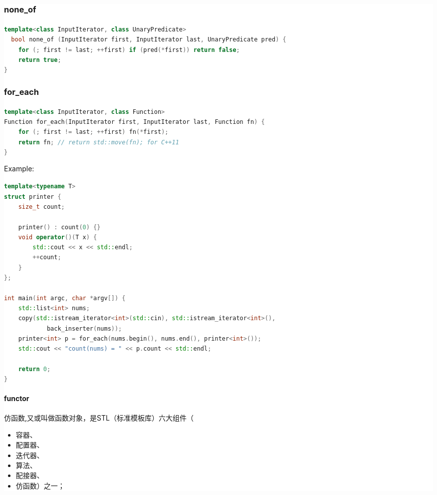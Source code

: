 ### none_of

```cpp
template<class InputIterator, class UnaryPredicate>
  bool none_of (InputIterator first, InputIterator last, UnaryPredicate pred) {
	for (; first != last; ++first) if (pred(*first)) return false;
	return true;
}
```

### for_each

```cpp
template<class InputIterator, class Function>
Function for_each(InputIterator first, InputIterator last, Function fn) {
	for (; first != last; ++first) fn(*first);
	return fn; // return std::move(fn); for C++11
}
```

Example:

```cpp
template<typename T>
struct printer {
    size_t count;

    printer() : count(0) {}
    void operator()(T x) {
        std::cout << x << std::endl;
        ++count;
    }
};

int main(int argc, char *argv[]) {
    std::list<int> nums;
    copy(std::istream_iterator<int>(std::cin), std::istream_iterator<int>(),
            back_inserter(nums));
    printer<int> p = for_each(nums.begin(), nums.end(), printer<int>());
    std::cout << "count(nums) = " << p.count << std::endl;

    return 0;
}
```

#### functor

仿函数,又或叫做函数对象，是STL（标准模板库）六大组件（

* 容器、
* 配置器、
* 迭代器、
* 算法、
* 配接器、
* 仿函数）之一；
